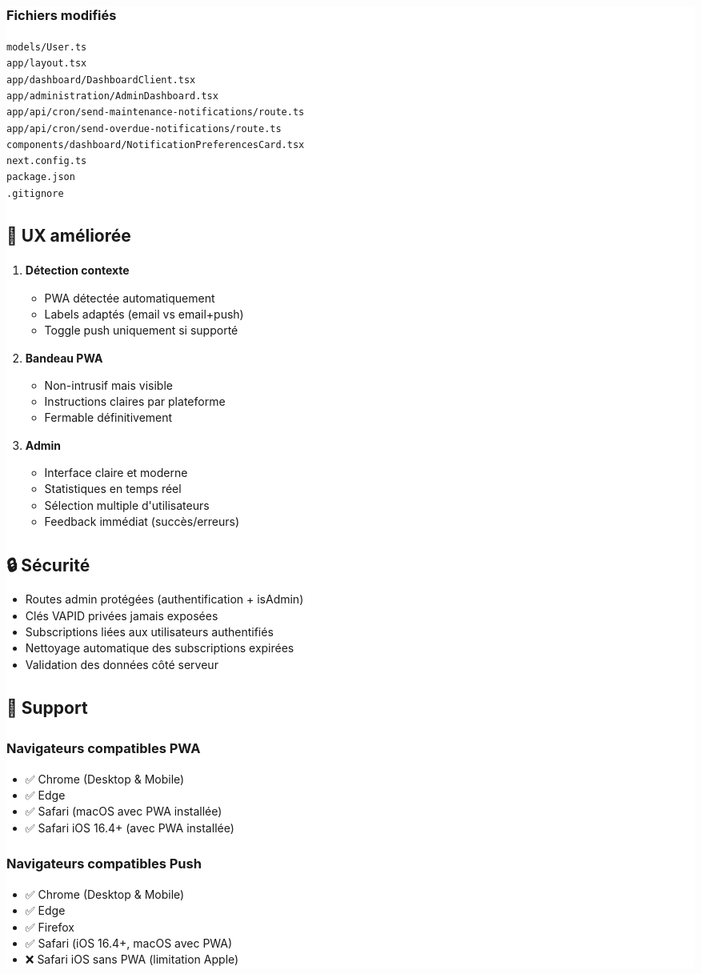 ### Fichiers modifiés
```
models/User.ts
app/layout.tsx
app/dashboard/DashboardClient.tsx
app/administration/AdminDashboard.tsx
app/api/cron/send-maintenance-notifications/route.ts
app/api/cron/send-overdue-notifications/route.ts
components/dashboard/NotificationPreferencesCard.tsx
next.config.ts
package.json
.gitignore
```

## 🎨 UX améliorée

1. **Détection contexte**
   - PWA détectée automatiquement
   - Labels adaptés (email vs email+push)
   - Toggle push uniquement si supporté

2. **Bandeau PWA**
   - Non-intrusif mais visible
   - Instructions claires par plateforme
   - Fermable définitivement

3. **Admin**
   - Interface claire et moderne
   - Statistiques en temps réel
   - Sélection multiple d'utilisateurs
   - Feedback immédiat (succès/erreurs)

## 🔒 Sécurité

- Routes admin protégées (authentification + isAdmin)
- Clés VAPID privées jamais exposées
- Subscriptions liées aux utilisateurs authentifiés
- Nettoyage automatique des subscriptions expirées
- Validation des données côté serveur

## 📱 Support

### Navigateurs compatibles PWA
- ✅ Chrome (Desktop & Mobile)
- ✅ Edge
- ✅ Safari (macOS avec PWA installée)
- ✅ Safari iOS 16.4+ (avec PWA installée)

### Navigateurs compatibles Push
- ✅ Chrome (Desktop & Mobile)
- ✅ Edge
- ✅ Firefox
- ✅ Safari (iOS 16.4+, macOS avec PWA)
- ❌ Safari iOS sans PWA (limitation Apple)
